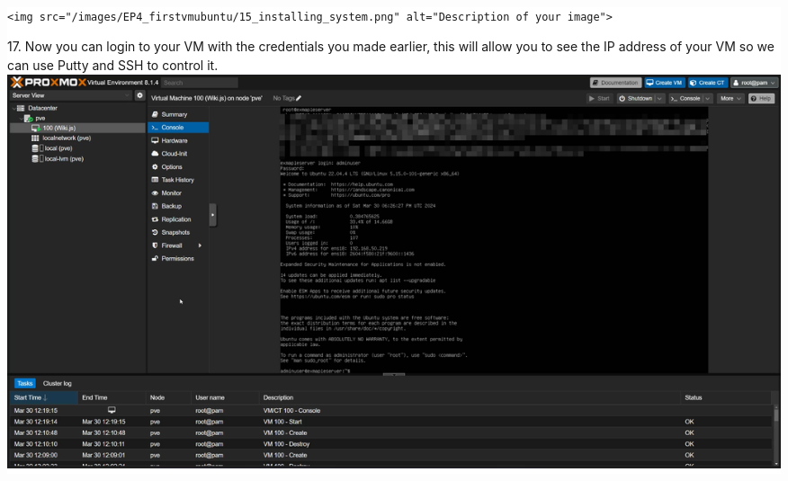     <img src="/images/EP4_firstvmubuntu/15_installing_system.png" alt="Description of your image">
</a> 
17. Now you can login to your VM with the credentials you made earlier, this will allow you to see the IP address of your VM so we can use Putty and SSH to control it.
<a href="/images/EP4_firstvmubuntu/17_log_in.png" class="image-expand">
    <img src="/images/EP4_firstvmubuntu/17_log_in.png" alt="Description of your image">
</a> 
  